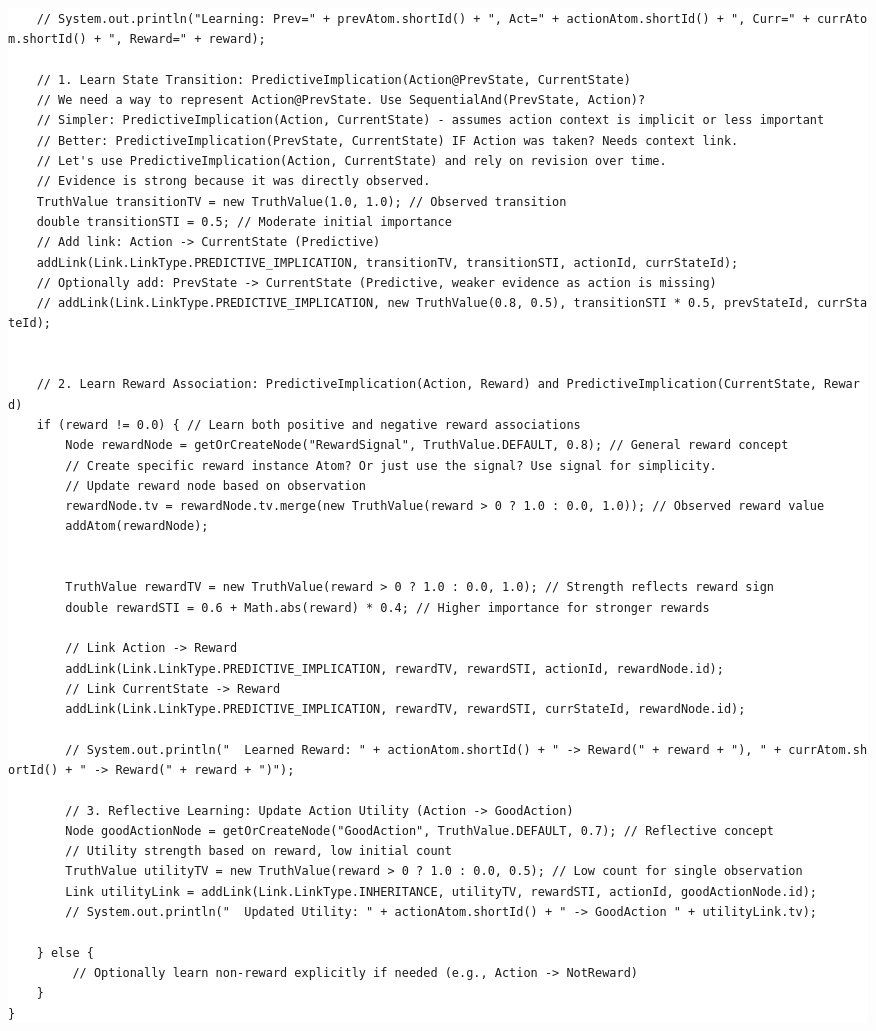         // System.out.println("Learning: Prev=" + prevAtom.shortId() + ", Act=" + actionAtom.shortId() + ", Curr=" + currAtom.shortId() + ", Reward=" + reward);

        // 1. Learn State Transition: PredictiveImplication(Action@PrevState, CurrentState)
        // We need a way to represent Action@PrevState. Use SequentialAnd(PrevState, Action)?
        // Simpler: PredictiveImplication(Action, CurrentState) - assumes action context is implicit or less important
        // Better: PredictiveImplication(PrevState, CurrentState) IF Action was taken? Needs context link.
        // Let's use PredictiveImplication(Action, CurrentState) and rely on revision over time.
        // Evidence is strong because it was directly observed.
        TruthValue transitionTV = new TruthValue(1.0, 1.0); // Observed transition
        double transitionSTI = 0.5; // Moderate initial importance
        // Add link: Action -> CurrentState (Predictive)
        addLink(Link.LinkType.PREDICTIVE_IMPLICATION, transitionTV, transitionSTI, actionId, currStateId);
        // Optionally add: PrevState -> CurrentState (Predictive, weaker evidence as action is missing)
        // addLink(Link.LinkType.PREDICTIVE_IMPLICATION, new TruthValue(0.8, 0.5), transitionSTI * 0.5, prevStateId, currStateId);


        // 2. Learn Reward Association: PredictiveImplication(Action, Reward) and PredictiveImplication(CurrentState, Reward)
        if (reward != 0.0) { // Learn both positive and negative reward associations
            Node rewardNode = getOrCreateNode("RewardSignal", TruthValue.DEFAULT, 0.8); // General reward concept
            // Create specific reward instance Atom? Or just use the signal? Use signal for simplicity.
            // Update reward node based on observation
            rewardNode.tv = rewardNode.tv.merge(new TruthValue(reward > 0 ? 1.0 : 0.0, 1.0)); // Observed reward value
            addAtom(rewardNode);


            TruthValue rewardTV = new TruthValue(reward > 0 ? 1.0 : 0.0, 1.0); // Strength reflects reward sign
            double rewardSTI = 0.6 + Math.abs(reward) * 0.4; // Higher importance for stronger rewards

            // Link Action -> Reward
            addLink(Link.LinkType.PREDICTIVE_IMPLICATION, rewardTV, rewardSTI, actionId, rewardNode.id);
            // Link CurrentState -> Reward
            addLink(Link.LinkType.PREDICTIVE_IMPLICATION, rewardTV, rewardSTI, currStateId, rewardNode.id);

            // System.out.println("  Learned Reward: " + actionAtom.shortId() + " -> Reward(" + reward + "), " + currAtom.shortId() + " -> Reward(" + reward + ")");

            // 3. Reflective Learning: Update Action Utility (Action -> GoodAction)
            Node goodActionNode = getOrCreateNode("GoodAction", TruthValue.DEFAULT, 0.7); // Reflective concept
            // Utility strength based on reward, low initial count
            TruthValue utilityTV = new TruthValue(reward > 0 ? 1.0 : 0.0, 0.5); // Low count for single observation
            Link utilityLink = addLink(Link.LinkType.INHERITANCE, utilityTV, rewardSTI, actionId, goodActionNode.id);
            // System.out.println("  Updated Utility: " + actionAtom.shortId() + " -> GoodAction " + utilityLink.tv);

        } else {
             // Optionally learn non-reward explicitly if needed (e.g., Action -> NotReward)
        }
    }

